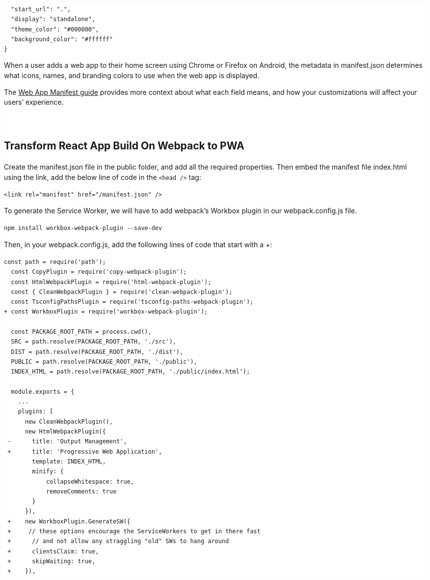 ```
  "start_url": ".",
  "display": "standalone",
  "theme_color": "#000000",
  "background_color": "#ffffff"
}
```

When a user adds a web app to their home screen using Chrome or Firefox on Android, the metadata in manifest.json determines what icons, names, and branding colors to use when the web app is displayed.

The [Web App Manifest guide](https://web.dev/add-manifest/) provides more context about what each field means, and how your customizations will affect your users’ experience.

&nbsp;

## Transform React App Build On Webpack to PWA

Create the manifest.json file in the public folder, and add all the required properties. Then embed the manifest file index.html using the link, add the below line of code in the ```<head />``` tag:

```
<link rel="manifest" href="/manifest.json" />
```

To generate the Service Worker, we will have to add webpack’s Workbox plugin in our webpack.config.js file.

```
npm install workbox-webpack-plugin --save-dev
```

Then, in your webpack.config.js, add the following lines of code that start with a +:

```
const path = require('path');
  const CopyPlugin = require('copy-webpack-plugin');
  const HtmlWebpackPlugin = require('html-webpack-plugin');
  const { CleanWebpackPlugin } = require('clean-webpack-plugin');
  const TsconfigPathsPlugin = require('tsconfig-paths-webpack-plugin');
+ const WorkboxPlugin = require('workbox-webpack-plugin');
  
  const PACKAGE_ROOT_PATH = process.cwd(),
  SRC = path.resolve(PACKAGE_ROOT_PATH, './src'),
  DIST = path.resolve(PACKAGE_ROOT_PATH, './dist'),
  PUBLIC = path.resolve(PACKAGE_ROOT_PATH, './public'),
  INDEX_HTML = path.resolve(PACKAGE_ROOT_PATH, './public/index.html');

  module.exports = {
    ...
    plugins: [
      new CleanWebpackPlugin(),
      new HtmlWebpackPlugin({
 -      title: 'Output Management',
 +      title: 'Progressive Web Application',
        template: INDEX_HTML,
        minify: {
            collapseWhitespace: true,
            removeComments: true
        }
      }),
 +    new WorkboxPlugin.GenerateSW({
 +     // these options encourage the ServiceWorkers to get in there fast
 +      // and not allow any straggling "old" SWs to hang around
 +      clientsClaim: true,
 +      skipWaiting: true,
 +    }),
```